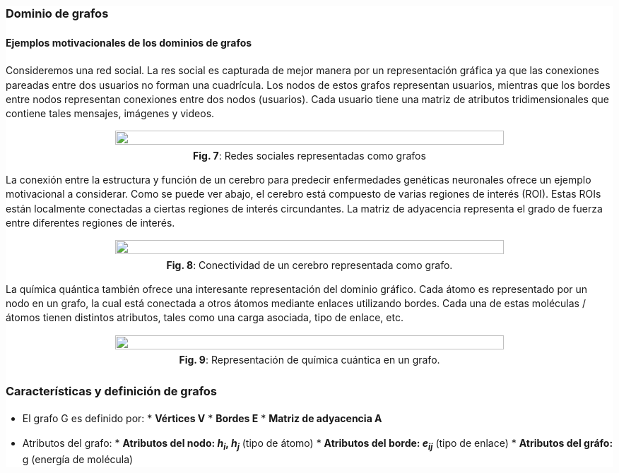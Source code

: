 

### Dominio de grafos

#### Ejemplos motivacionales de los dominios de grafos

Consideremos una red social. La res social es capturada de mejor manera por un representación gráfica ya que las conexiones pareadas entre dos usuarios no forman una cuadrícula. Los nodos de estos grafos representan usuarios, mientras que los bordes entre nodos representan conexiones entre dos nodos (usuarios). Cada usuario tiene una matriz de atributos tridimensionales que contiene tales mensajes, imágenes y videos.

<center>
<img src="{{site.baseurl}}/images/week13/13-1/socialnetworks.png" height="70%" width="80%"/><br>
<b>Fig. 7</b>: Redes sociales representadas como grafos
</center>



La conexión entre la estructura y función de un cerebro para predecir enfermedades genéticas neuronales ofrece un ejemplo motivacional a considerar. Como se puede ver abajo, el cerebro está compuesto de varias regiones de interés (ROI). Estas ROIs están localmente conectadas a ciertas regiones de interés circundantes. La matriz de adyacencia representa el grado de fuerza entre diferentes regiones de interés.

<center>
<img src="{{site.baseurl}}/images/week13/13-1/brainconnectivity.png" height="80%" width="80%"/><br>
<b>Fig. 8</b>: Conectividad de un cerebro representada como grafo.
</center>



La química quántica también ofrece una interesante representación del dominio gráfico. Cada átomo es representado por un nodo en un grafo, la cual está conectada a otros átomos mediante enlaces utilizando bordes. Cada una de estas moléculas / átomos tienen distintos atributos, tales como una carga asociada, tipo de enlace, etc.

<center>
<img src="{{site.baseurl}}/images/week13/13-1/quantumchemistry.png" height="80%" width="80%"/><br>
<b>Fig. 9</b>: Representación de química cuántica en un grafo.
</center>



### Características y definición de grafos

* El grafo G es definido por: 
      * **Vértices V**
      * **Bordes E**
      * **Matriz de adyacencia A**



* Atributos del grafo:
      * **Atributos del nodo: $h_{i}$, $h_{j}$** (tipo de átomo)
      * **Atributos del borde: $e_{ij}$** (tipo de enlace)
      * **Atributos del gráfo:** g (energía de molécula)
